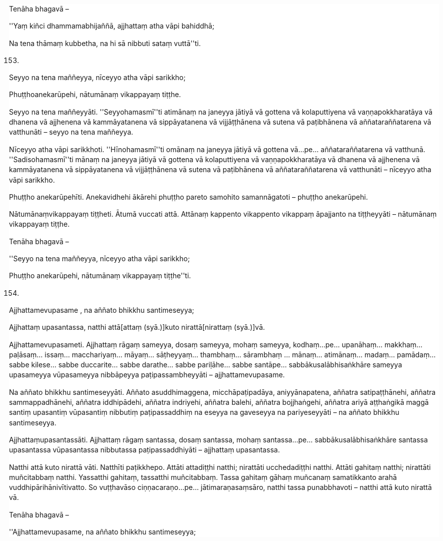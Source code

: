 Tenāha bhagavā –

''Yaṃ kiñci dhammamabhijaññā, ajjhattaṃ atha vāpi bahiddhā;

Na tena thāmaṃ kubbetha, na hi sā nibbuti sataṃ vuttā''ti.

153.

Seyyo na tena maññeyya, nīceyyo atha vāpi sarikkho;

Phuṭṭhoanekarūpehi, nātumānaṃ vikappayaṃ tiṭṭhe.

Seyyo na tena maññeyyāti. ''Seyyohamasmī''ti atimānaṃ na janeyya jātiyā vā gottena vā kolaputtiyena vā vaṇṇapokkharatāya vā dhanena vā ajjhenena vā kammāyatanena vā sippāyatanena vā vijjāṭṭhānena vā sutena vā paṭibhānena vā aññataraññatarena vā vatthunāti – seyyo na tena maññeyya.

Nīceyyo atha vāpi sarikkhoti. ''Hīnohamasmī''ti omānaṃ na janeyya jātiyā vā gottena vā…pe… aññataraññatarena vā vatthunā. ''Sadisohamasmī''ti mānaṃ na janeyya jātiyā vā gottena vā kolaputtiyena vā vaṇṇapokkharatāya vā dhanena vā ajjhenena vā kammāyatanena vā sippāyatanena vā vijjāṭṭhānena vā sutena vā paṭibhānena vā aññataraññatarena vā vatthunāti – nīceyyo atha vāpi sarikkho.

Phuṭṭho anekarūpehīti. Anekavidhehi ākārehi phuṭṭho pareto samohito samannāgatoti – phuṭṭho anekarūpehi.

Nātumānaṃvikappayaṃ tiṭṭheti. Ātumā vuccati attā. Attānaṃ kappento vikappento vikappaṃ āpajjanto na tiṭṭheyyāti – nātumānaṃ vikappayaṃ tiṭṭhe.

Tenāha bhagavā –

''Seyyo na tena maññeyya, nīceyyo atha vāpi sarikkho;

Phuṭṭho anekarūpehi, nātumānaṃ vikappayaṃ tiṭṭhe''ti.

154.

Ajjhattamevupasame , na aññato bhikkhu santimeseyya;

Ajjhattaṃ upasantassa, natthi attā[attaṃ (syā.)]kuto nirattā[nirattaṃ (syā.)]vā.

Ajjhattamevupasameti. Ajjhattaṃ rāgaṃ sameyya, dosaṃ sameyya, mohaṃ sameyya, kodhaṃ…pe… upanāhaṃ… makkhaṃ… paḷāsaṃ… issaṃ… macchariyaṃ… māyaṃ… sāṭheyyaṃ… thambhaṃ… sārambhaṃ … mānaṃ… atimānaṃ… madaṃ… pamādaṃ… sabbe kilese… sabbe duccarite… sabbe darathe… sabbe pariḷāhe… sabbe santāpe… sabbākusalābhisaṅkhāre sameyya upasameyya vūpasameyya nibbāpeyya paṭipassambheyyāti – ajjhattamevupasame.

Na aññato bhikkhu santimeseyyāti. Aññato asuddhimaggena, micchāpaṭipadāya, aniyyānapatena, aññatra satipaṭṭhānehi, aññatra sammappadhānehi, aññatra iddhipādehi, aññatra indriyehi, aññatra balehi, aññatra bojjhaṅgehi, aññatra ariyā aṭṭhaṅgikā maggā santiṃ upasantiṃ vūpasantiṃ nibbutiṃ paṭipassaddhiṃ na eseyya na gaveseyya na pariyeseyyāti – na aññato bhikkhu santimeseyya.

Ajjhattaṃupasantassāti. Ajjhattaṃ rāgaṃ santassa, dosaṃ santassa, mohaṃ santassa…pe… sabbākusalābhisaṅkhāre santassa upasantassa vūpasantassa nibbutassa paṭipassaddhiyāti – ajjhattaṃ upasantassa.

Natthi attā kuto nirattā vāti. Natthīti paṭikkhepo. Attāti attadiṭṭhi natthi; nirattāti ucchedadiṭṭhi natthi. Attāti gahitaṃ natthi; nirattāti muñcitabbaṃ natthi. Yassatthi gahitaṃ, tassatthi muñcitabbaṃ. Tassa gahitaṃ gāhaṃ muñcanaṃ samatikkanto arahā vuddhipārihānivītivatto. So vuṭṭhavāso ciṇṇacaraṇo…pe… jātimaraṇasaṃsāro, natthi tassa punabbhavoti – natthi attā kuto nirattā vā.

Tenāha bhagavā –

''Ajjhattamevupasame, na aññato bhikkhu santimeseyya;
